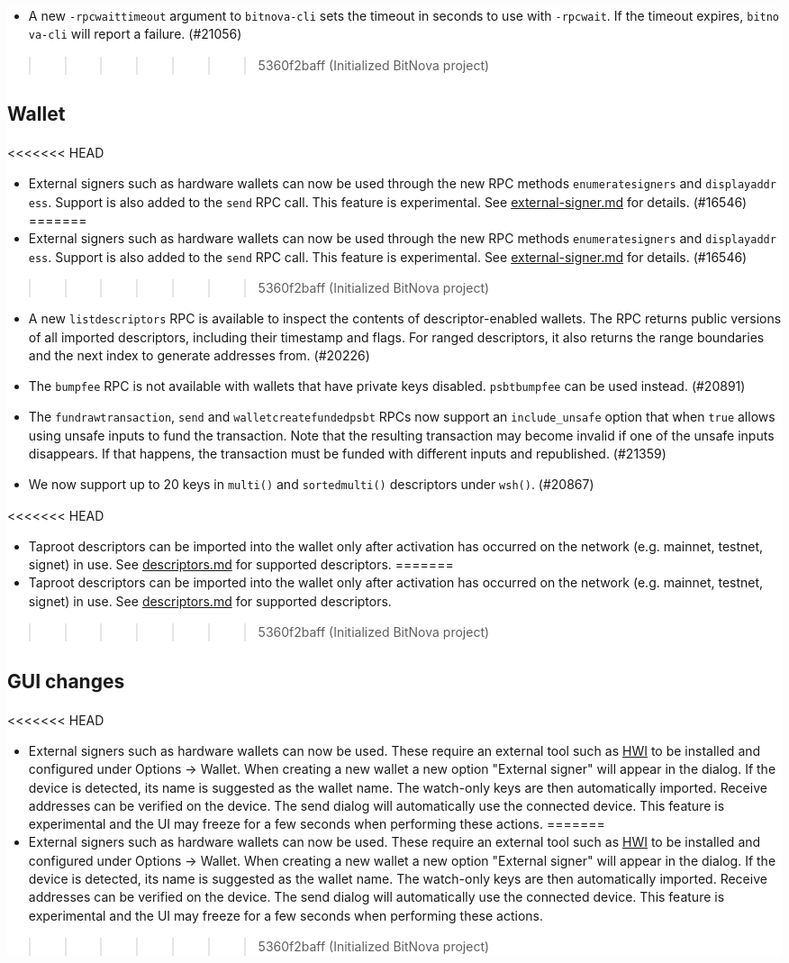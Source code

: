 - A new `-rpcwaittimeout` argument to `bitnova-cli` sets the timeout
  in seconds to use with `-rpcwait`. If the timeout expires,
  `bitnova-cli` will report a failure. (#21056)
>>>>>>> 5360f2baff (Initialized BitNova project)

Wallet
------

<<<<<<< HEAD
- External signers such as hardware wallets can now be used through the new RPC methods `enumeratesigners` and `displayaddress`. Support is also added to the `send` RPC call. This feature is experimental. See [external-signer.md](https://github.com/bitcoin/bitcoin/blob/22.x/doc/external-signer.md) for details. (#16546)
=======
- External signers such as hardware wallets can now be used through the new RPC methods `enumeratesigners` and `displayaddress`. Support is also added to the `send` RPC call. This feature is experimental. See [external-signer.md](https://github.com/bitnova/bitnova/blob/22.x/doc/external-signer.md) for details. (#16546)
>>>>>>> 5360f2baff (Initialized BitNova project)

- A new `listdescriptors` RPC is available to inspect the contents of descriptor-enabled wallets.
  The RPC returns public versions of all imported descriptors, including their timestamp and flags.
  For ranged descriptors, it also returns the range boundaries and the next index to generate addresses from. (#20226)

- The `bumpfee` RPC is not available with wallets that have private keys
  disabled. `psbtbumpfee` can be used instead. (#20891)

- The `fundrawtransaction`, `send` and `walletcreatefundedpsbt` RPCs now support an `include_unsafe` option
  that when `true` allows using unsafe inputs to fund the transaction.
  Note that the resulting transaction may become invalid if one of the unsafe inputs disappears.
  If that happens, the transaction must be funded with different inputs and republished. (#21359)

- We now support up to 20 keys in `multi()` and `sortedmulti()` descriptors
  under `wsh()`. (#20867)

<<<<<<< HEAD
- Taproot descriptors can be imported into the wallet only after activation has occurred on the network (e.g. mainnet, testnet, signet) in use. See [descriptors.md](https://github.com/bitcoin/bitcoin/blob/22.x/doc/descriptors.md) for supported descriptors.
=======
- Taproot descriptors can be imported into the wallet only after activation has occurred on the network (e.g. mainnet, testnet, signet) in use. See [descriptors.md](https://github.com/bitnova/bitnova/blob/22.x/doc/descriptors.md) for supported descriptors.
>>>>>>> 5360f2baff (Initialized BitNova project)

GUI changes
-----------

<<<<<<< HEAD
- External signers such as hardware wallets can now be used. These require an external tool such as [HWI](https://github.com/bitcoin-core/HWI) to be installed and configured under Options -> Wallet. When creating a new wallet a new option "External signer" will appear in the dialog. If the device is detected, its name is suggested as the wallet name. The watch-only keys are then automatically imported. Receive addresses can be verified on the device. The send dialog will automatically use the connected device. This feature is experimental and the UI may freeze for a few seconds when performing these actions.
=======
- External signers such as hardware wallets can now be used. These require an external tool such as [HWI](https://github.com/bitnova-core/HWI) to be installed and configured under Options -> Wallet. When creating a new wallet a new option "External signer" will appear in the dialog. If the device is detected, its name is suggested as the wallet name. The watch-only keys are then automatically imported. Receive addresses can be verified on the device. The send dialog will automatically use the connected device. This feature is experimental and the UI may freeze for a few seconds when performing these actions.
>>>>>>> 5360f2baff (Initialized BitNova project)
